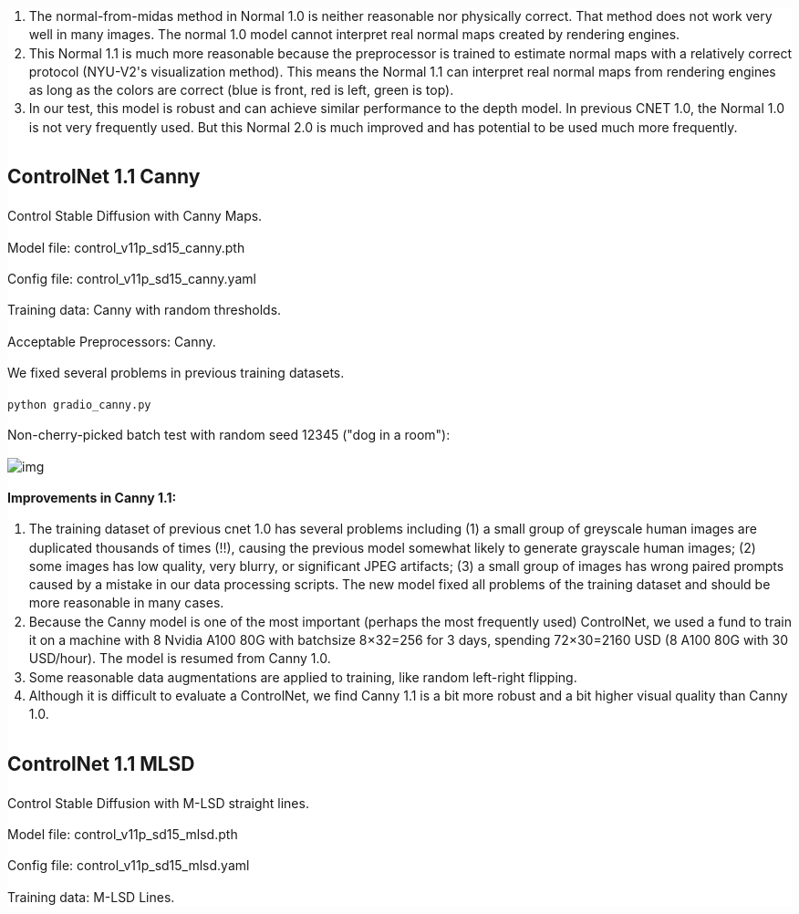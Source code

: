 1. The normal-from-midas method in Normal 1.0 is neither reasonable nor physically correct. That method does not work very well in many images. The normal 1.0 model cannot interpret real normal maps created by rendering engines.
2. This Normal 1.1 is much more reasonable because the preprocessor is trained to estimate normal maps with a relatively correct protocol (NYU-V2's visualization method). This means the Normal 1.1 can interpret real normal maps from rendering engines as long as the colors are correct (blue is front, red is left, green is top).
3. In our test, this model is robust and can achieve similar performance to the depth model. In previous CNET 1.0, the Normal 1.0 is not very frequently used. But this Normal 2.0 is much improved and has potential to be used much more frequently.

## ControlNet 1.1 Canny

Control Stable Diffusion with Canny Maps.

Model file: control_v11p_sd15_canny.pth

Config file: control_v11p_sd15_canny.yaml

Training data: Canny with random thresholds.

Acceptable Preprocessors: Canny.

We fixed several problems in previous training datasets.

    python gradio_canny.py

Non-cherry-picked batch test with random seed 12345 ("dog in a room"):

![img](github_docs/imgs/canny_1.png)

**Improvements in Canny 1.1:**

1. The training dataset of previous cnet 1.0 has several problems including (1) a small group of greyscale human images are duplicated thousands of times (!!), causing the previous model somewhat likely to generate grayscale human images; (2) some images has low quality, very blurry, or significant JPEG artifacts; (3) a small group of images has wrong paired prompts caused by a mistake in our data processing scripts. The new model fixed all problems of the training dataset and should be more reasonable in many cases.
2. Because the Canny model is one of the most important (perhaps the most frequently used) ControlNet, we used a fund to train it on a machine with 8 Nvidia A100 80G with batchsize 8×32=256 for 3 days, spending 72×30=2160 USD (8 A100 80G with 30 USD/hour). The model is resumed from Canny 1.0.
3. Some reasonable data augmentations are applied to training, like random left-right flipping.
4. Although it is difficult to evaluate a ControlNet, we find Canny 1.1 is a bit more robust and a bit higher visual quality than Canny 1.0. 

## ControlNet 1.1 MLSD

Control Stable Diffusion with M-LSD straight lines.

Model file: control_v11p_sd15_mlsd.pth

Config file: control_v11p_sd15_mlsd.yaml

Training data: M-LSD Lines.

